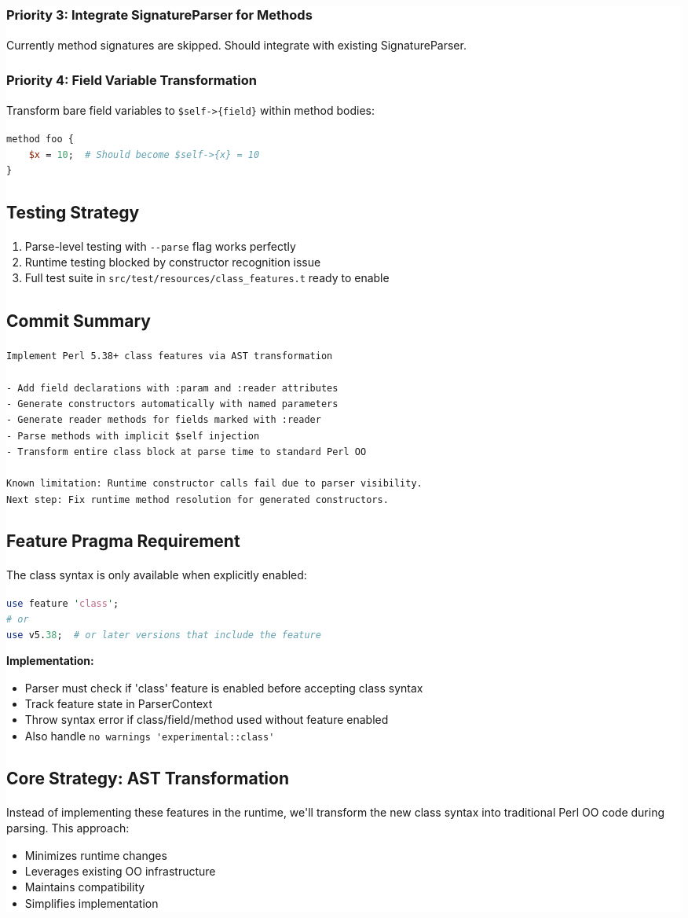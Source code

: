 ### Priority 3: Integrate SignatureParser for Methods
Currently method signatures are skipped. Should integrate with existing SignatureParser.

### Priority 4: Field Variable Transformation
Transform bare field variables to `$self->{field}` within method bodies:
```perl
method foo {
    $x = 10;  # Should become $self->{x} = 10
}
```

## Testing Strategy
1. Parse-level testing with `--parse` flag works perfectly
2. Runtime testing blocked by constructor recognition issue
3. Full test suite in `src/test/resources/class_features.t` ready to enable

## Commit Summary
```
Implement Perl 5.38+ class features via AST transformation

- Add field declarations with :param and :reader attributes
- Generate constructors automatically with named parameters
- Generate reader methods for fields marked with :reader
- Parse methods with implicit $self injection
- Transform entire class block at parse time to standard Perl OO

Known limitation: Runtime constructor calls fail due to parser visibility.
Next step: Fix runtime method resolution for generated constructors.
```

## Feature Pragma Requirement
The class syntax is only available when explicitly enabled:
```perl
use feature 'class';
# or
use v5.38;  # or later versions that include the feature
```

**Implementation:**
- Parser must check if 'class' feature is enabled before accepting class syntax
- Track feature state in ParserContext
- Throw syntax error if class/field/method used without feature enabled
- Also handle `no warnings 'experimental::class'`

## Core Strategy: AST Transformation
Instead of implementing these features in the runtime, we'll transform the new class syntax into traditional Perl OO code during parsing. This approach:
- Minimizes runtime changes
- Leverages existing OO infrastructure
- Maintains compatibility
- Simplifies implementation
